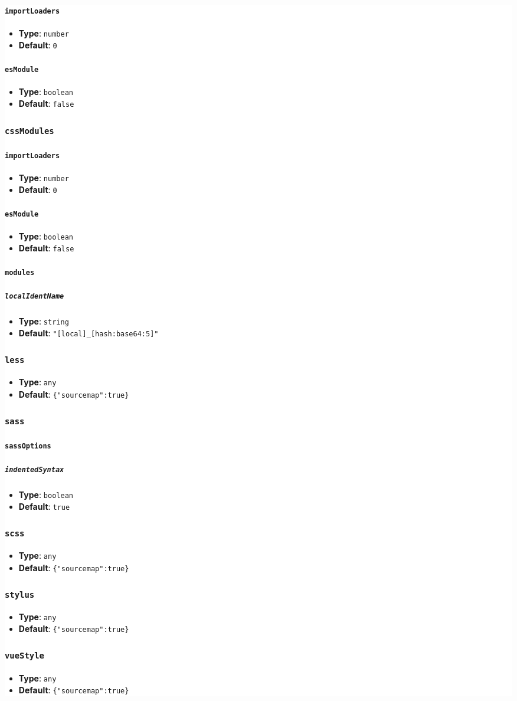 #### `importLoaders`
- **Type**: `number`
- **Default**: `0`


#### `esModule`
- **Type**: `boolean`
- **Default**: `false`


### `cssModules`

#### `importLoaders`
- **Type**: `number`
- **Default**: `0`


#### `esModule`
- **Type**: `boolean`
- **Default**: `false`


#### `modules`

##### `localIdentName`
- **Type**: `string`
- **Default**: `"[local]_[hash:base64:5]"`


### `less`
- **Type**: `any`
- **Default**: `{"sourcemap":true}`


### `sass`

#### `sassOptions`

##### `indentedSyntax`
- **Type**: `boolean`
- **Default**: `true`


### `scss`
- **Type**: `any`
- **Default**: `{"sourcemap":true}`


### `stylus`
- **Type**: `any`
- **Default**: `{"sourcemap":true}`


### `vueStyle`
- **Type**: `any`
- **Default**: `{"sourcemap":true}`
